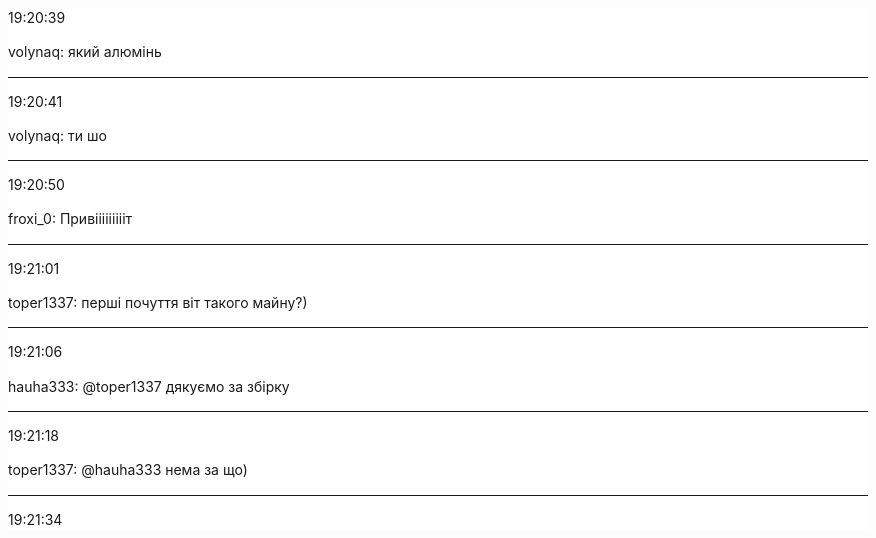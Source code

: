 
19:20:39

volynaq: який алюмінь

---

19:20:41

volynaq: ти шо

---

19:20:50

froxi_0: Привіііііііііт

---

19:21:01

toper1337: перші почуття віт такого майну?)

---

19:21:06

hauha333: @toper1337  дякуємо за збірку

---

19:21:18

toper1337: @hauha333 нема за що)

---

19:21:34

